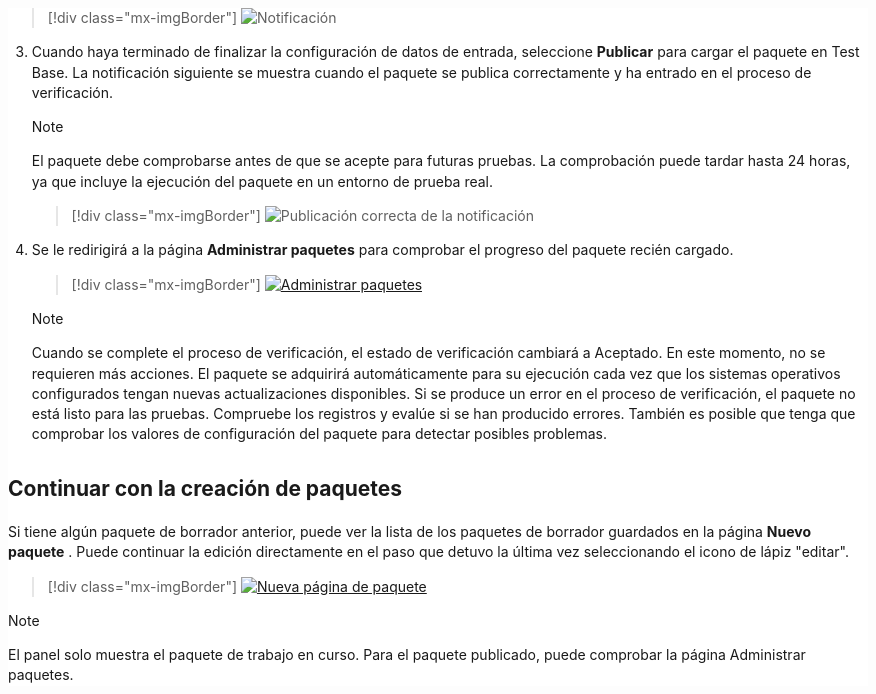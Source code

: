   > [!div class="mx-imgBorder"]
   > ![Notificación](Media/uploadingzip13-notification.png)

3. Cuando haya terminado de finalizar la configuración de datos de entrada, seleccione **Publicar** para cargar el paquete en Test Base. La notificación siguiente se muestra cuando el paquete se publica correctamente y ha entrado en el proceso de verificación.

   > [!NOTE]
   > El paquete debe comprobarse antes de que se acepte para futuras pruebas. La comprobación puede tardar hasta 24 horas, ya que incluye la ejecución del paquete en un entorno de prueba real.

   > [!div class="mx-imgBorder"]
   > ![Publicación correcta de la notificación](Media/uploadingzip14-success.png)

4. Se le redirigirá a la página **Administrar paquetes** para comprobar el progreso del paquete recién cargado.

   > [!div class="mx-imgBorder"]
   > [![Administrar paquetes](Media/uploadingzip15-package-list.png) ](Media/uploadingzip15-package-list.png#lightbox)

   > [!NOTE]
   > Cuando se complete el proceso de verificación, el estado de verificación cambiará a Aceptado. En este momento, no se requieren más acciones. El paquete se adquirirá automáticamente para su ejecución cada vez que los sistemas operativos configurados tengan nuevas actualizaciones disponibles. Si se produce un error en el proceso de verificación, el paquete no está listo para las pruebas. Compruebe los registros y evalúe si se han producido errores. También es posible que tenga que comprobar los valores de configuración del paquete para detectar posibles problemas.


## <a name="continue-package-creation"></a>Continuar con la creación de paquetes

Si tiene algún paquete de borrador anterior, puede ver la lista de los paquetes de borrador guardados en la página **Nuevo paquete** . Puede continuar la edición directamente en el paso que detuvo la última vez seleccionando el icono de lápiz "editar".

> [!div class="mx-imgBorder"]
> [![Nueva página](Media/uploadingzip16-draft-packages.png) de paquete ](Media/uploadingzip16-draft-packages.png#lightbox)

> [!NOTE]
> El panel solo muestra el paquete de trabajo en curso. Para el paquete publicado, puede comprobar la página Administrar paquetes.

